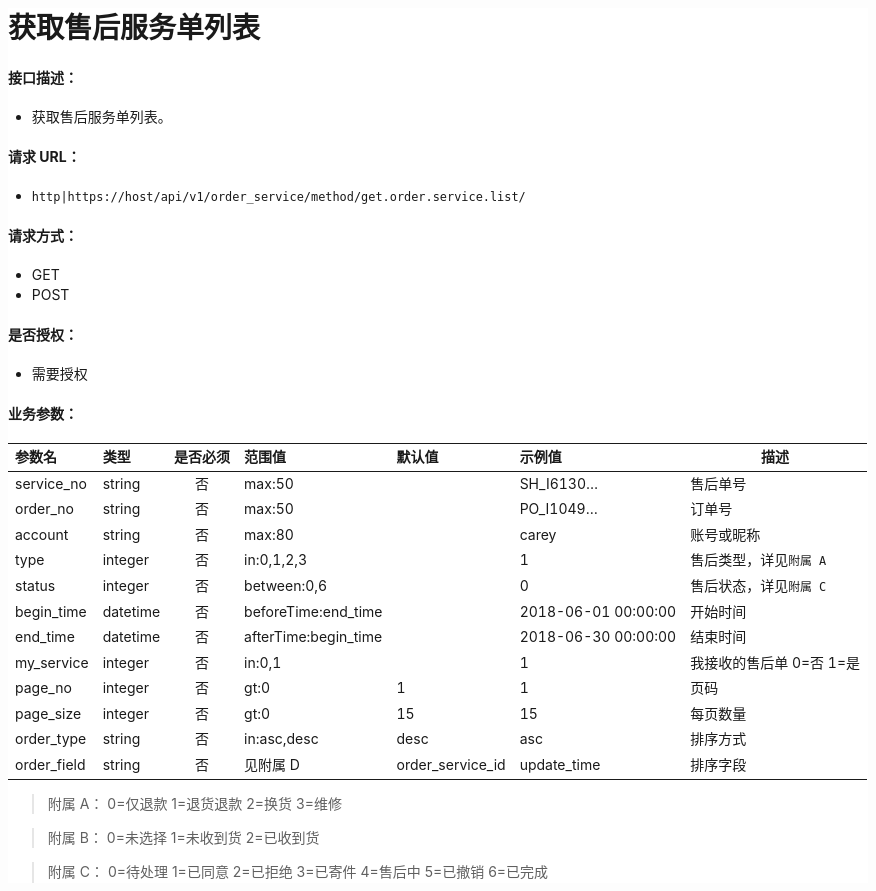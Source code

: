 # 获取售后服务单列表

#### 接口描述：
- 获取售后服务单列表。

#### 请求 URL：
- `http|https://host/api/v1/order_service/method/get.order.service.list/`

#### 请求方式：
- GET
- POST

#### 是否授权：
- 需要授权

#### 业务参数：
|参数名|类型|是否必须|范围值|默认值|示例值|描述|
|:----|:---|:---:|:-----|:-----|:-----|-----|
|service_no |string |否 |max:50 | |SH_I6130… |售后单号 |
|order_no |string |否 |max:50 | |PO_I1049… |订单号 |
|account |string |否 |max:80 | |carey |账号或昵称 |
|type |integer |否 |in:0,1,2,3 | |1 |售后类型，详见`附属 A` |
|status |integer |否 |between:0,6 | |0 |售后状态，详见`附属 C` |
|begin_time |datetime |否 |beforeTime:end_time | |2018-06-01 00:00:00 |开始时间 |
|end_time |datetime |否 |afterTime:begin_time | |2018-06-30 00:00:00 |结束时间 |
|my_service |integer |否 |in:0,1 | |1 |我接收的售后单 0=否 1=是 |
|page_no |integer |否 |gt:0 |1 |1 |页码 |
|page_size |integer |否 |gt:0 |15 |15 |每页数量 |
|order_type |string |否 |in:asc,desc |desc |asc |排序方式 |
|order_field |string |否 |见附属 D |order_service_id |update_time |排序字段 |

> 附属 A：
0=仅退款 1=退货退款 2=换货 3=维修

</p>

> 附属 B：
0=未选择 1=未收到货 2=已收到货

</p>

> 附属 C：
0=待处理 1=已同意 2=已拒绝 3=已寄件 4=售后中 5=已撤销 6=已完成
